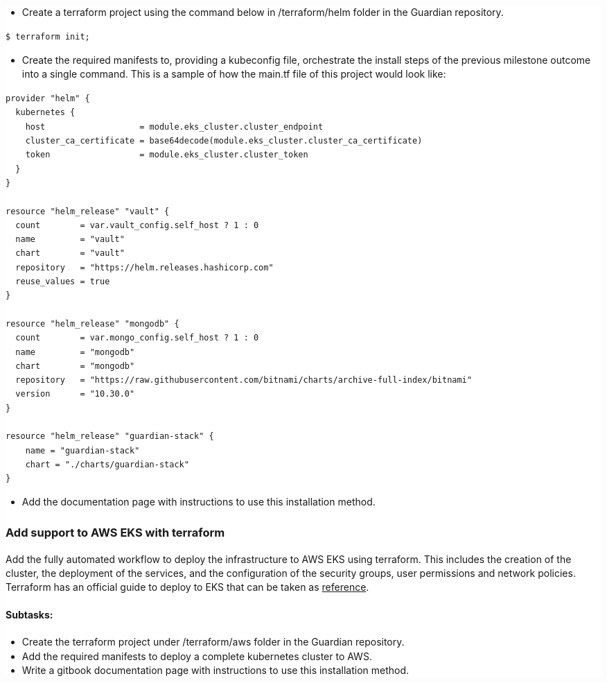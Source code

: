 * Create a terraform project using the command below in /terraform/helm folder in the Guardian repository.

&#x20;`$ terraform init;`

* Create the required manifests to, providing a kubeconfig file, orchestrate the install steps of the previous milestone outcome into a single command. This is a sample of how the main.tf file of this project would look like:

```
provider "helm" {
  kubernetes {
    host                   = module.eks_cluster.cluster_endpoint
    cluster_ca_certificate = base64decode(module.eks_cluster.cluster_ca_certificate)
    token                  = module.eks_cluster.cluster_token
  }
}
  
resource "helm_release" "vault" {
  count        = var.vault_config.self_host ? 1 : 0
  name         = "vault"
  chart        = "vault"
  repository   = "https://helm.releases.hashicorp.com"
  reuse_values = true
}

resource "helm_release" "mongodb" {
  count        = var.mongo_config.self_host ? 1 : 0
  name         = "mongodb"
  chart        = "mongodb"
  repository   = "https://raw.githubusercontent.com/bitnami/charts/archive-full-index/bitnami"
  version      = "10.30.0"
}

resource "helm_release" "guardian-stack" {
    name = "guardian-stack"
    chart = "./charts/guardian-stack"
}
```

* Add the documentation page with instructions to use this installation method.

### Add support to AWS EKS with terraform

Add the fully automated workflow to deploy the infrastructure to AWS EKS using terraform. This includes the creation of the cluster, the deployment of the services, and the configuration of the security groups, user permissions and network policies. Terraform has an official guide to deploy to EKS that can be taken as [reference](https://developer.hashicorp.com/terraform/tutorials/kubernetes/eks).

#### **Subtasks:**

* Create the terraform project under /terraform/aws folder in the Guardian repository.
* Add the required manifests to deploy a complete kubernetes cluster to AWS.
* Write a gitbook documentation page with instructions to use this installation method.
